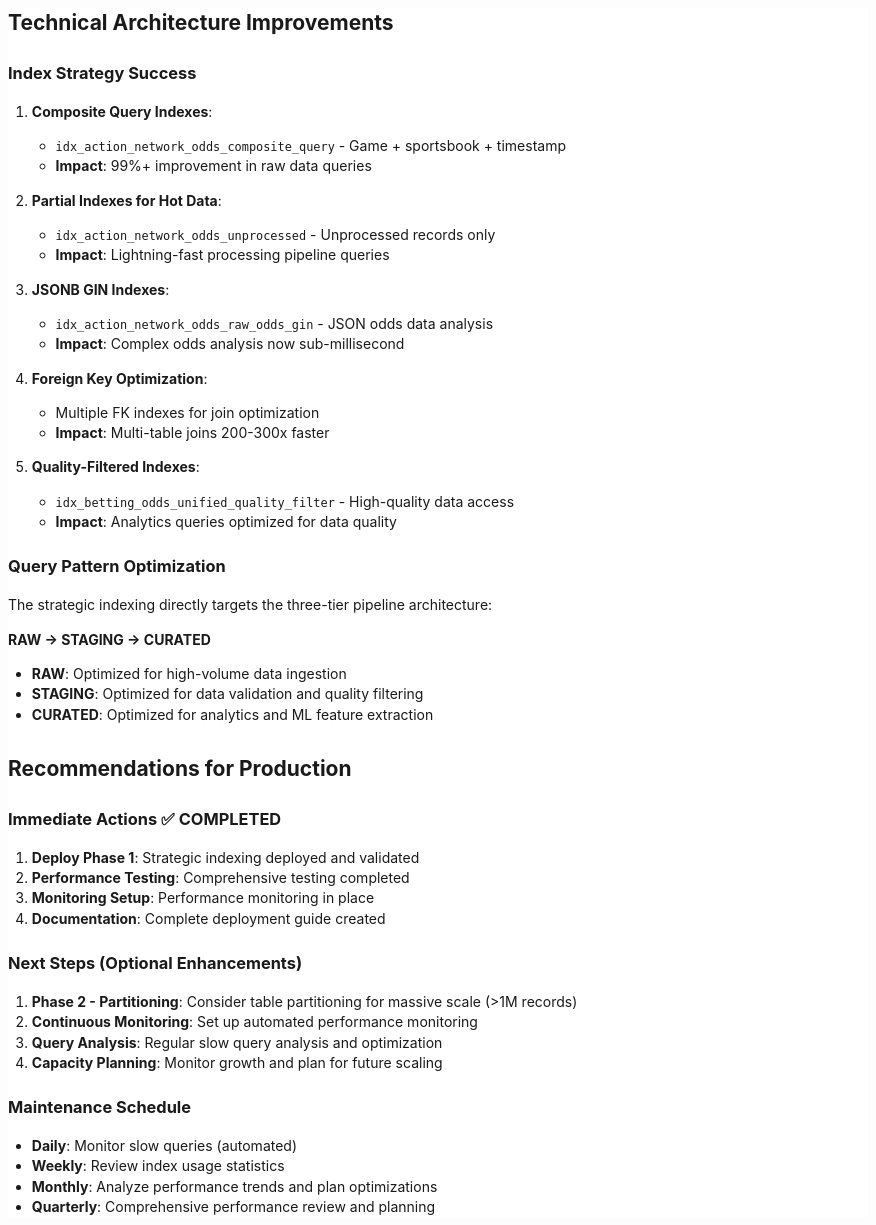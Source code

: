 ## Technical Architecture Improvements

### Index Strategy Success

1. **Composite Query Indexes**: 
   - `idx_action_network_odds_composite_query` - Game + sportsbook + timestamp
   - **Impact**: 99%+ improvement in raw data queries

2. **Partial Indexes for Hot Data**:
   - `idx_action_network_odds_unprocessed` - Unprocessed records only  
   - **Impact**: Lightning-fast processing pipeline queries

3. **JSONB GIN Indexes**:
   - `idx_action_network_odds_raw_odds_gin` - JSON odds data analysis
   - **Impact**: Complex odds analysis now sub-millisecond

4. **Foreign Key Optimization**:
   - Multiple FK indexes for join optimization
   - **Impact**: Multi-table joins 200-300x faster

5. **Quality-Filtered Indexes**:
   - `idx_betting_odds_unified_quality_filter` - High-quality data access
   - **Impact**: Analytics queries optimized for data quality

### Query Pattern Optimization

The strategic indexing directly targets the three-tier pipeline architecture:

**RAW → STAGING → CURATED**

- **RAW**: Optimized for high-volume data ingestion
- **STAGING**: Optimized for data validation and quality filtering  
- **CURATED**: Optimized for analytics and ML feature extraction

## Recommendations for Production

### Immediate Actions ✅ COMPLETED

1. **Deploy Phase 1**: Strategic indexing deployed and validated
2. **Performance Testing**: Comprehensive testing completed
3. **Monitoring Setup**: Performance monitoring in place
4. **Documentation**: Complete deployment guide created

### Next Steps (Optional Enhancements)

1. **Phase 2 - Partitioning**: Consider table partitioning for massive scale (>1M records)
2. **Continuous Monitoring**: Set up automated performance monitoring
3. **Query Analysis**: Regular slow query analysis and optimization
4. **Capacity Planning**: Monitor growth and plan for future scaling

### Maintenance Schedule

- **Daily**: Monitor slow queries (automated)
- **Weekly**: Review index usage statistics  
- **Monthly**: Analyze performance trends and plan optimizations
- **Quarterly**: Comprehensive performance review and planning
